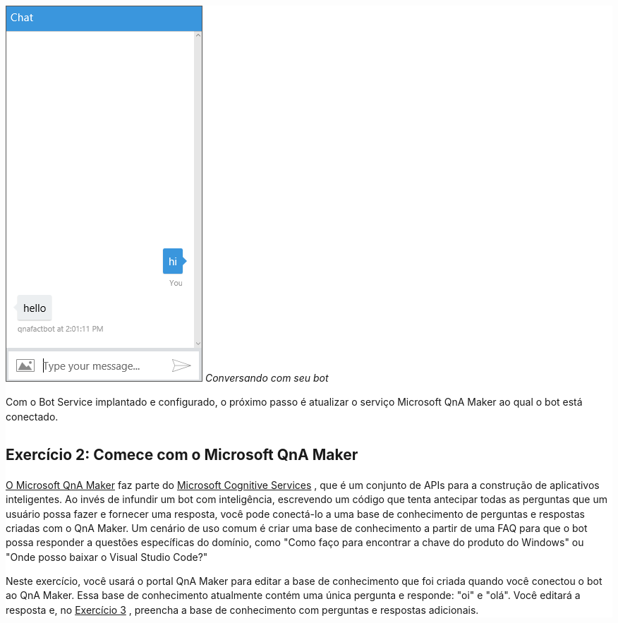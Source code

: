 ![Chatting with your bot](Images/portal-test-chat.png)
_Conversando com seu bot_

Com o Bot Service implantado e configurado, o próximo passo é atualizar o serviço Microsoft QnA Maker ao qual o bot está conectado.


<a name="Exercise2"></a>
## Exercício 2: Comece com o Microsoft QnA Maker ##

[O Microsoft QnA Maker](https://qnamaker.ai/) faz parte do  [Microsoft Cognitive Services](https://www.microsoft.com/cognitive-services/) , que é um conjunto de APIs para a construção de aplicativos inteligentes. Ao invés de infundir um bot com inteligência, escrevendo um código que tenta antecipar todas as perguntas que um usuário possa fazer e fornecer uma resposta, você pode conectá-lo a uma base de conhecimento de perguntas e respostas criadas com o QnA Maker. Um cenário de uso comum é criar uma base de conhecimento a partir de uma FAQ para que o bot possa responder a questões específicas do domínio, como &quot;Como faço para encontrar a chave do produto do Windows&quot; ou &quot;Onde posso baixar o Visual Studio Code?&quot;

Neste exercício, você usará o portal QnA Maker para editar a base de conhecimento que foi criada quando você conectou o bot ao QnA Maker. Essa base de conhecimento atualmente contém uma única pergunta e responde: &quot;oi&quot; e &quot;olá&quot;. Você editará a resposta e, no  [Exercício 3](https://github.com/CommunityBootcamp/Maratona-BOTs/blob/master/Desenvolvendo%20Bots%20inteligentes%20com%20o%20Microsoft%20Bot%20Framework.md#Exercise3) , preencha a base de conhecimento com perguntas e respostas adicionais.
